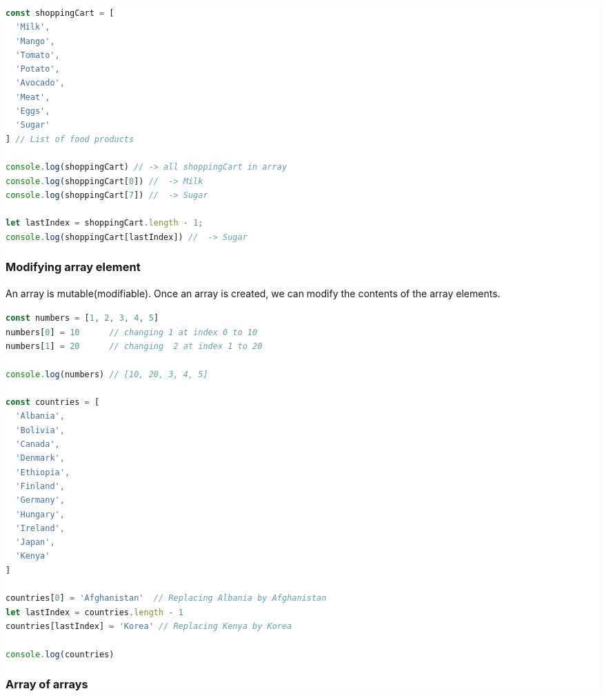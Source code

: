 ```js
const shoppingCart = [
  'Milk',
  'Mango',
  'Tomato',
  'Potato',
  'Avocado',
  'Meat',
  'Eggs',
  'Sugar'
] // List of food products

console.log(shoppingCart) // -> all shoppingCart in array
console.log(shoppingCart[0]) //  -> Milk
console.log(shoppingCart[7]) //  -> Sugar

let lastIndex = shoppingCart.length - 1;
console.log(shoppingCart[lastIndex]) //  -> Sugar
```
  
### Modifying array element
An array is mutable(modifiable). Once an array is created, we can modify
the contents of the array elements.
```js
const numbers = [1, 2, 3, 4, 5]
numbers[0] = 10      // changing 1 at index 0 to 10
numbers[1] = 20      // changing  2 at index 1 to 20

console.log(numbers) // [10, 20, 3, 4, 5]

const countries = [
  'Albania',
  'Bolivia',
  'Canada',
  'Denmark',
  'Ethiopia',
  'Finland',
  'Germany',
  'Hungary',
  'Ireland',
  'Japan',
  'Kenya'
]

countries[0] = 'Afghanistan'  // Replacing Albania by Afghanistan
let lastIndex = countries.length - 1
countries[lastIndex] = 'Korea' // Replacing Kenya by Korea

console.log(countries)
```
  
### Array of arrays
  